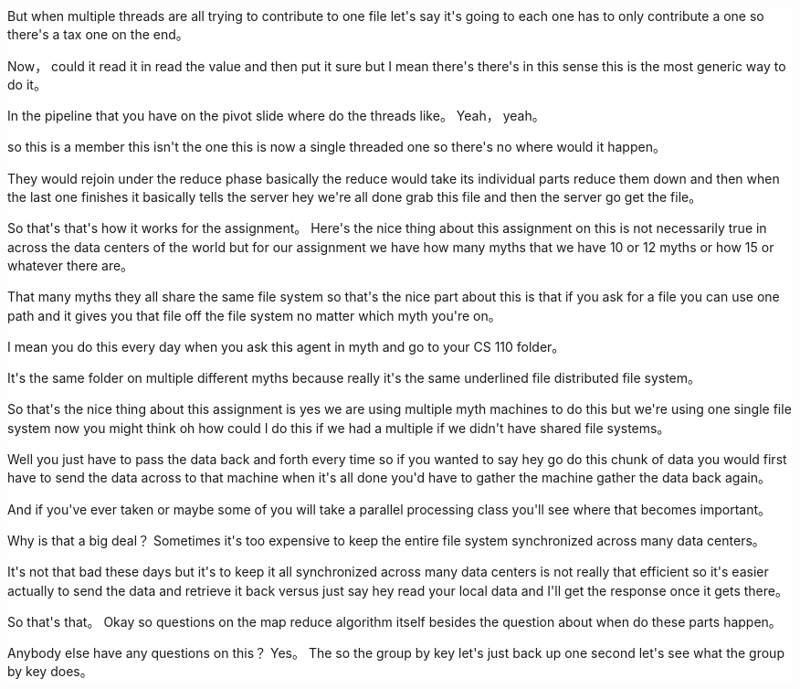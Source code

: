  But when multiple threads are all trying to contribute to one file let's say it's going to each one has to only contribute a one so there's a tax one on the end。

 Now， could it read it in read the value and then put it sure but I mean there's there's in this sense this is the most generic way to do it。

 In the pipeline that you have on the pivot slide where do the threads like。 Yeah， yeah。

 so this is a member this isn't the one this is now a single threaded one so there's no where would it happen。

 They would rejoin under the reduce phase basically the reduce would take its individual parts reduce them down and then when the last one finishes it basically tells the server hey we're all done grab this file and then the server go get the file。

 So that's that's how it works for the assignment。 Here's the nice thing about this assignment on this is not necessarily true in across the data centers of the world but for our assignment we have how many myths that we have 10 or 12 myths or how 15 or whatever there are。

 That many myths they all share the same file system so that's the nice part about this is that if you ask for a file you can use one path and it gives you that file off the file system no matter which myth you're on。

 I mean you do this every day when you ask this agent in myth and go to your CS 110 folder。

 It's the same folder on multiple different myths because really it's the same underlined file distributed file system。

 So that's the nice thing about this assignment is yes we are using multiple myth machines to do this but we're using one single file system now you might think oh how could I do this if we had a multiple if we didn't have shared file systems。

 Well you just have to pass the data back and forth every time so if you wanted to say hey go do this chunk of data you would first have to send the data across to that machine when it's all done you'd have to gather the machine gather the data back again。

 And if you've ever taken or maybe some of you will take a parallel processing class you'll see where that becomes important。

 Why is that a big deal？ Sometimes it's too expensive to keep the entire file system synchronized across many data centers。

 It's not that bad these days but it's to keep it all synchronized across many data centers is not really that efficient so it's easier actually to send the data and retrieve it back versus just say hey read your local data and I'll get the response once it gets there。

 So that's that。 Okay so questions on the map reduce algorithm itself besides the question about when do these parts happen。

 Anybody else have any questions on this？ Yes。 The so the group by key let's just back up one second let's see what the group by key does。



